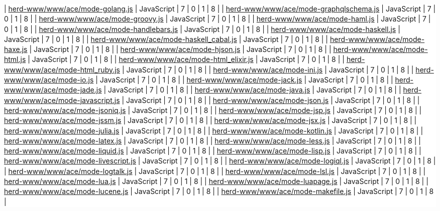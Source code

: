 | [herd-www/www/ace/mode-golang.js](/herd-www/www/ace/mode-golang.js) | JavaScript | 7 | 0 | 1 | 8 |
| [herd-www/www/ace/mode-graphqlschema.js](/herd-www/www/ace/mode-graphqlschema.js) | JavaScript | 7 | 0 | 1 | 8 |
| [herd-www/www/ace/mode-groovy.js](/herd-www/www/ace/mode-groovy.js) | JavaScript | 7 | 0 | 1 | 8 |
| [herd-www/www/ace/mode-haml.js](/herd-www/www/ace/mode-haml.js) | JavaScript | 7 | 0 | 1 | 8 |
| [herd-www/www/ace/mode-handlebars.js](/herd-www/www/ace/mode-handlebars.js) | JavaScript | 7 | 0 | 1 | 8 |
| [herd-www/www/ace/mode-haskell.js](/herd-www/www/ace/mode-haskell.js) | JavaScript | 7 | 0 | 1 | 8 |
| [herd-www/www/ace/mode-haskell_cabal.js](/herd-www/www/ace/mode-haskell_cabal.js) | JavaScript | 7 | 0 | 1 | 8 |
| [herd-www/www/ace/mode-haxe.js](/herd-www/www/ace/mode-haxe.js) | JavaScript | 7 | 0 | 1 | 8 |
| [herd-www/www/ace/mode-hjson.js](/herd-www/www/ace/mode-hjson.js) | JavaScript | 7 | 0 | 1 | 8 |
| [herd-www/www/ace/mode-html.js](/herd-www/www/ace/mode-html.js) | JavaScript | 7 | 0 | 1 | 8 |
| [herd-www/www/ace/mode-html_elixir.js](/herd-www/www/ace/mode-html_elixir.js) | JavaScript | 7 | 0 | 1 | 8 |
| [herd-www/www/ace/mode-html_ruby.js](/herd-www/www/ace/mode-html_ruby.js) | JavaScript | 7 | 0 | 1 | 8 |
| [herd-www/www/ace/mode-ini.js](/herd-www/www/ace/mode-ini.js) | JavaScript | 7 | 0 | 1 | 8 |
| [herd-www/www/ace/mode-io.js](/herd-www/www/ace/mode-io.js) | JavaScript | 7 | 0 | 1 | 8 |
| [herd-www/www/ace/mode-jack.js](/herd-www/www/ace/mode-jack.js) | JavaScript | 7 | 0 | 1 | 8 |
| [herd-www/www/ace/mode-jade.js](/herd-www/www/ace/mode-jade.js) | JavaScript | 7 | 0 | 1 | 8 |
| [herd-www/www/ace/mode-java.js](/herd-www/www/ace/mode-java.js) | JavaScript | 7 | 0 | 1 | 8 |
| [herd-www/www/ace/mode-javascript.js](/herd-www/www/ace/mode-javascript.js) | JavaScript | 7 | 0 | 1 | 8 |
| [herd-www/www/ace/mode-json.js](/herd-www/www/ace/mode-json.js) | JavaScript | 7 | 0 | 1 | 8 |
| [herd-www/www/ace/mode-jsoniq.js](/herd-www/www/ace/mode-jsoniq.js) | JavaScript | 7 | 0 | 1 | 8 |
| [herd-www/www/ace/mode-jsp.js](/herd-www/www/ace/mode-jsp.js) | JavaScript | 7 | 0 | 1 | 8 |
| [herd-www/www/ace/mode-jssm.js](/herd-www/www/ace/mode-jssm.js) | JavaScript | 7 | 0 | 1 | 8 |
| [herd-www/www/ace/mode-jsx.js](/herd-www/www/ace/mode-jsx.js) | JavaScript | 7 | 0 | 1 | 8 |
| [herd-www/www/ace/mode-julia.js](/herd-www/www/ace/mode-julia.js) | JavaScript | 7 | 0 | 1 | 8 |
| [herd-www/www/ace/mode-kotlin.js](/herd-www/www/ace/mode-kotlin.js) | JavaScript | 7 | 0 | 1 | 8 |
| [herd-www/www/ace/mode-latex.js](/herd-www/www/ace/mode-latex.js) | JavaScript | 7 | 0 | 1 | 8 |
| [herd-www/www/ace/mode-less.js](/herd-www/www/ace/mode-less.js) | JavaScript | 7 | 0 | 1 | 8 |
| [herd-www/www/ace/mode-liquid.js](/herd-www/www/ace/mode-liquid.js) | JavaScript | 7 | 0 | 1 | 8 |
| [herd-www/www/ace/mode-lisp.js](/herd-www/www/ace/mode-lisp.js) | JavaScript | 7 | 0 | 1 | 8 |
| [herd-www/www/ace/mode-livescript.js](/herd-www/www/ace/mode-livescript.js) | JavaScript | 7 | 0 | 1 | 8 |
| [herd-www/www/ace/mode-logiql.js](/herd-www/www/ace/mode-logiql.js) | JavaScript | 7 | 0 | 1 | 8 |
| [herd-www/www/ace/mode-logtalk.js](/herd-www/www/ace/mode-logtalk.js) | JavaScript | 7 | 0 | 1 | 8 |
| [herd-www/www/ace/mode-lsl.js](/herd-www/www/ace/mode-lsl.js) | JavaScript | 7 | 0 | 1 | 8 |
| [herd-www/www/ace/mode-lua.js](/herd-www/www/ace/mode-lua.js) | JavaScript | 7 | 0 | 1 | 8 |
| [herd-www/www/ace/mode-luapage.js](/herd-www/www/ace/mode-luapage.js) | JavaScript | 7 | 0 | 1 | 8 |
| [herd-www/www/ace/mode-lucene.js](/herd-www/www/ace/mode-lucene.js) | JavaScript | 7 | 0 | 1 | 8 |
| [herd-www/www/ace/mode-makefile.js](/herd-www/www/ace/mode-makefile.js) | JavaScript | 7 | 0 | 1 | 8 |